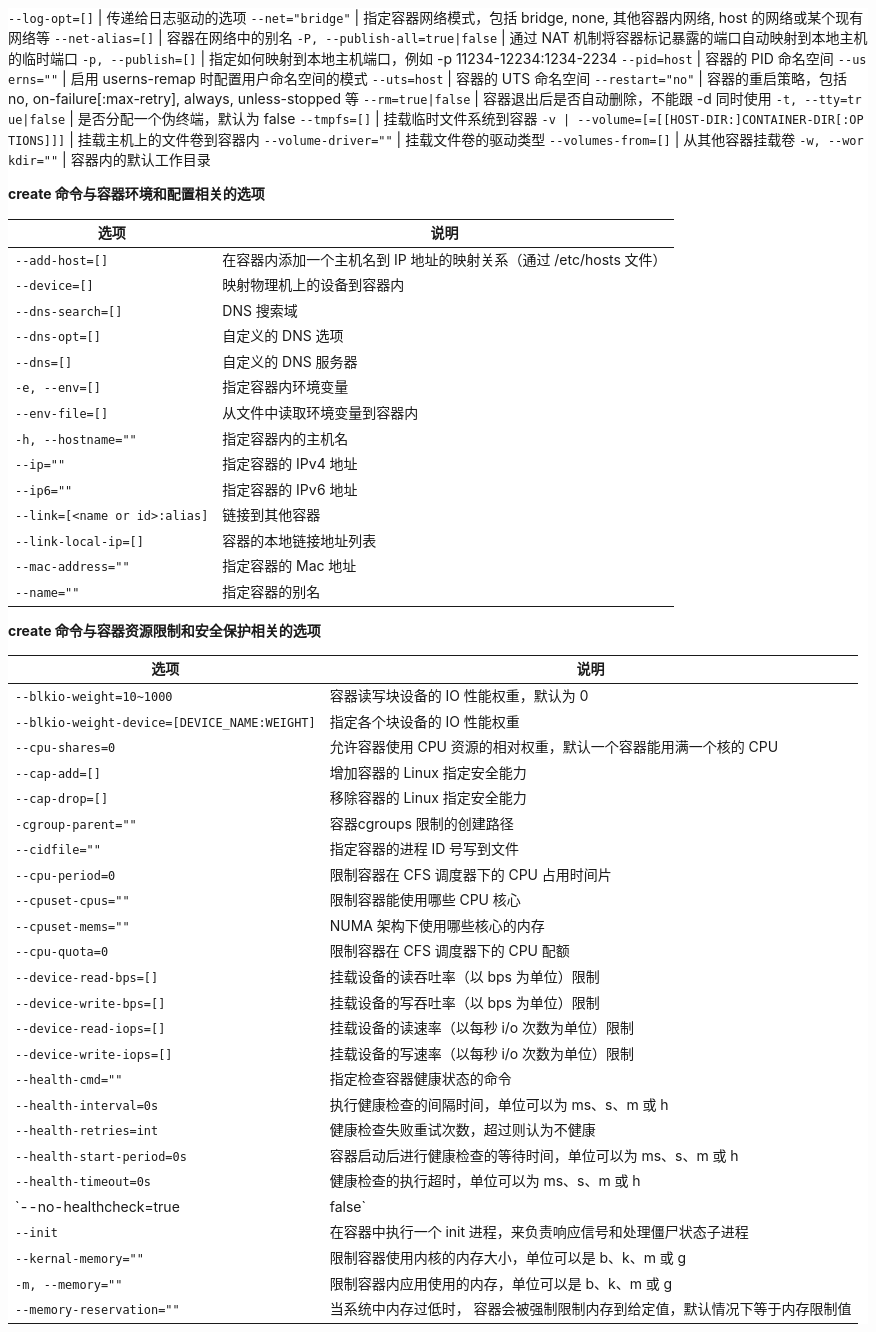  `--log-opt=[]` | 传递给日志驱动的选项
 `--net="bridge"` | 指定容器网络模式，包括 bridge, none, 其他容器内网络, host 的网络或某个现有网络等
 `--net-alias=[]` | 容器在网络中的别名
 `-P, --publish-all=true|false` | 通过 NAT 机制将容器标记暴露的端口自动映射到本地主机的临时端口
 `-p, --publish=[]` | 指定如何映射到本地主机端口，例如 -p 11234-12234:1234-2234
 `--pid=host` | 容器的 PID 命名空间
 `--userns=""` | 启用 userns-remap 时配置用户命名空间的模式
 `--uts=host` | 容器的 UTS 命名空间
 `--restart="no"` | 容器的重启策略，包括 no, on-failure\[:max-retry\], always, unless-stopped 等
 `--rm=true|false` | 容器退出后是否自动删除，不能跟 -d 同时使用
 `-t, --tty=true|false` | 是否分配一个伪终端，默认为 false
 `--tmpfs=[]` | 挂载临时文件系统到容器
 `-v | --volume=[=[[HOST-DIR:]CONTAINER-DIR[:OPTIONS]]]` | 挂载主机上的文件卷到容器内
 `--volume-driver=""` | 挂载文件卷的驱动类型
 `--volumes-from=[]` | 从其他容器挂载卷
 `-w, --workdir=""` | 容器内的默认工作目录

**create 命令与容器环境和配置相关的选项**    


选项 | 说明
---------|----------
 `--add-host=[]` | 在容器内添加一个主机名到 IP 地址的映射关系（通过 /etc/hosts 文件）
 `--device=[]` | 映射物理机上的设备到容器内
 `--dns-search=[]` | DNS 搜索域
 `--dns-opt=[]` | 自定义的 DNS 选项
 `--dns=[]` | 自定义的 DNS 服务器
 `-e, --env=[]` | 指定容器内环境变量
 `--env-file=[]` | 从文件中读取环境变量到容器内
 `-h, --hostname=""` | 指定容器内的主机名
 `--ip=""` | 指定容器的 IPv4 地址
 `--ip6=""` | 指定容器的 IPv6 地址
 `--link=[<name or id>:alias]` | 链接到其他容器
 `--link-local-ip=[]` | 容器的本地链接地址列表
 `--mac-address=""` | 指定容器的 Mac 地址
 `--name=""` | 指定容器的别名

**create 命令与容器资源限制和安全保护相关的选项**    

选项 | 说明
----------|---------
 `--blkio-weight=10~1000` | 容器读写块设备的 IO 性能权重，默认为 0
 `--blkio-weight-device=[DEVICE_NAME:WEIGHT]` | 指定各个块设备的 IO 性能权重
 `--cpu-shares=0` | 允许容器使用 CPU 资源的相对权重，默认一个容器能用满一个核的 CPU
 `--cap-add=[]` | 增加容器的 Linux 指定安全能力
 `--cap-drop=[]` | 移除容器的 Linux 指定安全能力
 `-cgroup-parent=""` | 容器cgroups 限制的创建路径
 `--cidfile=""` | 指定容器的进程 ID 号写到文件
 `--cpu-period=0` | 限制容器在 CFS 调度器下的 CPU 占用时间片
 `--cpuset-cpus=""` | 限制容器能使用哪些 CPU 核心
 `--cpuset-mems=""` | NUMA 架构下使用哪些核心的内存
 `--cpu-quota=0` | 限制容器在 CFS 调度器下的 CPU 配额
 `--device-read-bps=[]` | 挂载设备的读吞吐率（以 bps 为单位）限制
 `--device-write-bps=[]` | 挂载设备的写吞吐率（以 bps 为单位）限制
 `--device-read-iops=[]` | 挂载设备的读速率（以每秒 i/o 次数为单位）限制
 `--device-write-iops=[]` | 挂载设备的写速率（以每秒 i/o 次数为单位）限制
 `--health-cmd=""` | 指定检查容器健康状态的命令
 `--health-interval=0s` | 执行健康检查的间隔时间，单位可以为 ms、s、m 或 h
 `--health-retries=int` | 健康检查失败重试次数，超过则认为不健康
 `--health-start-period=0s` | 容器启动后进行健康检查的等待时间，单位可以为 ms、s、m 或 h
 `--health-timeout=0s` | 健康检查的执行超时，单位可以为 ms、s、m 或 h
 `--no-healthcheck=true|false` | 是否禁用健康检查
 `--init` | 在容器中执行一个 init 进程，来负责响应信号和处理僵尸状态子进程
 `--kernal-memory=""` | 限制容器使用内核的内存大小，单位可以是 b、k、m 或 g
 `-m, --memory=""` | 限制容器内应用使用的内存，单位可以是 b、k、m 或 g
 `--memory-reservation=""` | 当系统中内存过低时， 容器会被强制限制内存到给定值，默认情况下等于内存限制值